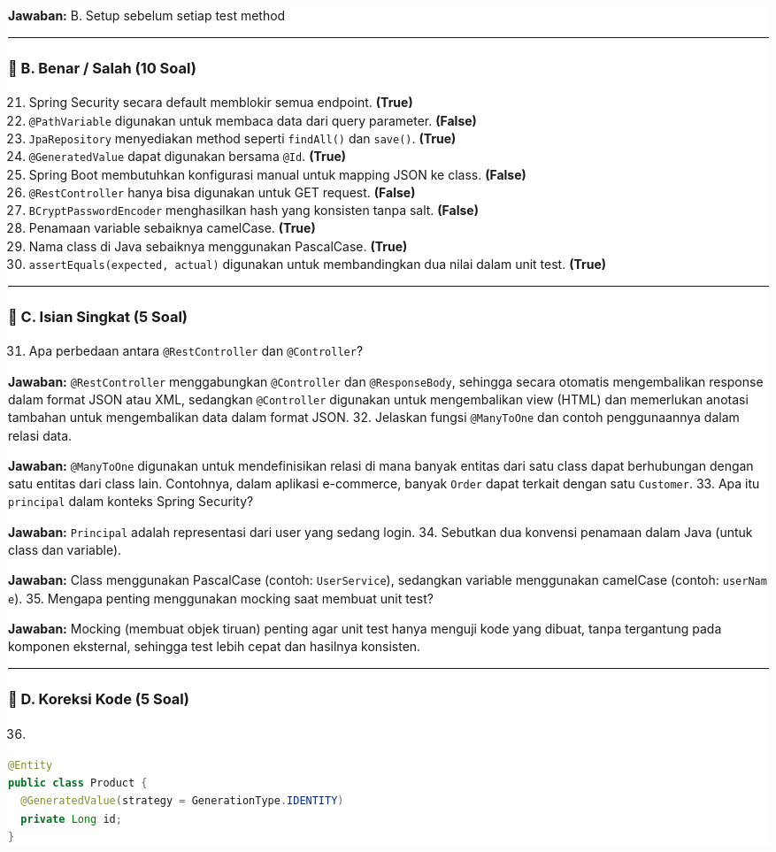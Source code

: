 **Jawaban:** B. Setup sebelum setiap test method

---

### 🔸 B. **Benar / Salah (10 Soal)**

21. Spring Security secara default memblokir semua endpoint. **(True)**
22. `@PathVariable` digunakan untuk membaca data dari query parameter. **(False)**
23. `JpaRepository` menyediakan method seperti `findAll()` dan `save()`. **(True)**
24. `@GeneratedValue` dapat digunakan bersama `@Id`. **(True)**
25. Spring Boot membutuhkan konfigurasi manual untuk mapping JSON ke class. **(False)**
26. `@RestController` hanya bisa digunakan untuk GET request. **(False)**
27. `BCryptPasswordEncoder` menghasilkan hash yang konsisten tanpa salt. **(False)**
28. Penamaan variable sebaiknya camelCase. **(True)** 
29. Nama class di Java sebaiknya menggunakan PascalCase. **(True)**
30. `assertEquals(expected, actual)` digunakan untuk membandingkan dua nilai dalam unit test. **(True)**

---

### 🧾 C. **Isian Singkat (5 Soal)**

31. Apa perbedaan antara `@RestController` dan `@Controller`?

**Jawaban:** `@RestController` menggabungkan `@Controller` dan `@ResponseBody`, sehingga secara otomatis mengembalikan response dalam format JSON atau XML, sedangkan `@Controller` digunakan untuk mengembalikan view (HTML) dan memerlukan anotasi tambahan untuk mengembalikan data dalam format JSON.
32. Jelaskan fungsi `@ManyToOne` dan contoh penggunaannya dalam relasi data.

**Jawaban:** `@ManyToOne` digunakan untuk mendefinisikan relasi di mana banyak entitas dari satu class dapat berhubungan dengan satu entitas dari class lain. Contohnya, dalam aplikasi e-commerce, banyak `Order` dapat terkait dengan satu `Customer`.
33. Apa itu `principal` dalam konteks Spring Security?

**Jawaban:** `Principal` adalah representasi dari user yang sedang login.
34. Sebutkan dua konvensi penamaan dalam Java (untuk class dan variable).

**Jawaban:** Class menggunakan PascalCase (contoh: `UserService`), sedangkan variable menggunakan camelCase (contoh: `userName`).
35. Mengapa penting menggunakan mocking saat membuat unit test?

**Jawaban:** Mocking (membuat objek tiruan) penting agar unit test hanya menguji kode yang dibuat, tanpa tergantung pada komponen eksternal, sehingga test lebih cepat dan hasilnya konsisten. 

---

### 🔧 D. **Koreksi Kode (5 Soal)**

36.

```java
@Entity
public class Product {
  @GeneratedValue(strategy = GenerationType.IDENTITY)
  private Long id;
}
```
